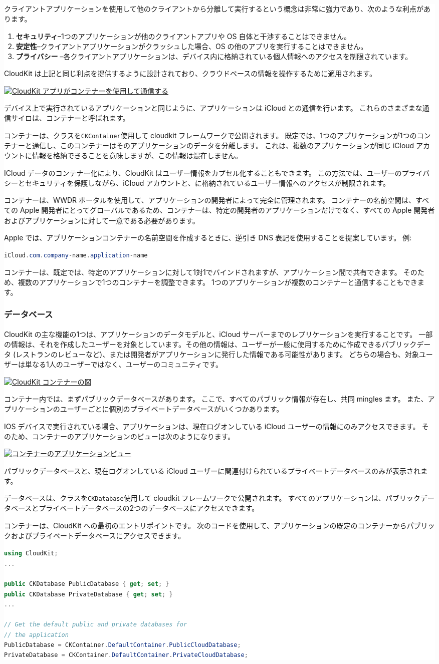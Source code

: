 クライアントアプリケーションを使用して他のクライアントから分離して実行するという概念は非常に強力であり、次のような利点があります。

1. **セキュリティ**–1つのアプリケーションが他のクライアントアプリや OS 自体と干渉することはできません。
1. **安定性**–クライアントアプリケーションがクラッシュした場合、OS の他のアプリを実行することはできません。
1. **プライバシー** –各クライアントアプリケーションは、デバイス内に格納されている個人情報へのアクセスを制限されています。


CloudKit は上記と同じ利点を提供するように設計されており、クラウドベースの情報を操作するために適用されます。

 [![](intro-to-cloudkit-images/image31.png "CloudKit アプリがコンテナーを使用して通信する")](intro-to-cloudkit-images/image31.png#lightbox)

デバイス上で実行されているアプリケーションと同じように、アプリケーションは iCloud との通信を行います。 これらのさまざまな通信サイロは、コンテナーと呼ばれます。

コンテナーは、クラスを`CKContainer`使用して cloudkit フレームワークで公開されます。 既定では、1つのアプリケーションが1つのコンテナーと通信し、このコンテナーはそのアプリケーションのデータを分離します。 これは、複数のアプリケーションが同じ iCloud アカウントに情報を格納できることを意味しますが、この情報は混在しません。

ICloud データのコンテナー化により、CloudKit はユーザー情報をカプセル化することもできます。 この方法では、ユーザーのプライバシーとセキュリティを保護しながら、iCloud アカウントと、に格納されているユーザー情報へのアクセスが制限されます。

コンテナーは、WWDR ポータルを使用して、アプリケーションの開発者によって完全に管理されます。 コンテナーの名前空間は、すべての Apple 開発者にとってグローバルであるため、コンテナーは、特定の開発者のアプリケーションだけでなく、すべての Apple 開発者およびアプリケーションに対して一意である必要があります。

Apple では、アプリケーションコンテナーの名前空間を作成するときに、逆引き DNS 表記を使用することを提案しています。 例:

```csharp
iCloud.com.company-name.application-name
```

コンテナーは、既定では、特定のアプリケーションに対して1対1でバインドされますが、アプリケーション間で共有できます。 そのため、複数のアプリケーションで1つのコンテナーを調整できます。 1つのアプリケーションが複数のコンテナーと通信することもできます。

### <a name="databases"></a>データベース

CloudKit の主な機能の1つは、アプリケーションのデータモデルと、iCloud サーバーまでのレプリケーションを実行することです。 一部の情報は、それを作成したユーザーを対象としています。その他の情報は、ユーザーが一般に使用するために作成できるパブリックデータ (レストランのレビューなど)、または開発者がアプリケーションに発行した情報である可能性があります。 どちらの場合も、対象ユーザーは単なる1人のユーザーではなく、ユーザーのコミュニティです。

 [![](intro-to-cloudkit-images/image32.png "CloudKit コンテナーの図")](intro-to-cloudkit-images/image32.png#lightbox)

コンテナー内では、まずパブリックデータベースがあります。 ここで、すべてのパブリック情報が存在し、共同 mingles ます。 また、アプリケーションのユーザーごとに個別のプライベートデータベースがいくつかあります。

IOS デバイスで実行されている場合、アプリケーションは、現在ログオンしている iCloud ユーザーの情報にのみアクセスできます。 そのため、コンテナーのアプリケーションのビューは次のようになります。

 [![](intro-to-cloudkit-images/image33.png "コンテナーのアプリケーションビュー")](intro-to-cloudkit-images/image33.png#lightbox)

パブリックデータベースと、現在ログオンしている iCloud ユーザーに関連付けられているプライベートデータベースのみが表示されます。

データベースは、クラスを`CKDatabase`使用して cloudkit フレームワークで公開されます。 すべてのアプリケーションは、パブリックデータベースとプライベートデータベースの2つのデータベースにアクセスできます。

コンテナーは、CloudKit への最初のエントリポイントです。 次のコードを使用して、アプリケーションの既定のコンテナーからパブリックおよびプライベートデータベースにアクセスできます。

```csharp
using CloudKit;
...

public CKDatabase PublicDatabase { get; set; }
public CKDatabase PrivateDatabase { get; set; }
...

// Get the default public and private databases for
// the application
PublicDatabase = CKContainer.DefaultContainer.PublicCloudDatabase;
PrivateDatabase = CKContainer.DefaultContainer.PrivateCloudDatabase;
```
